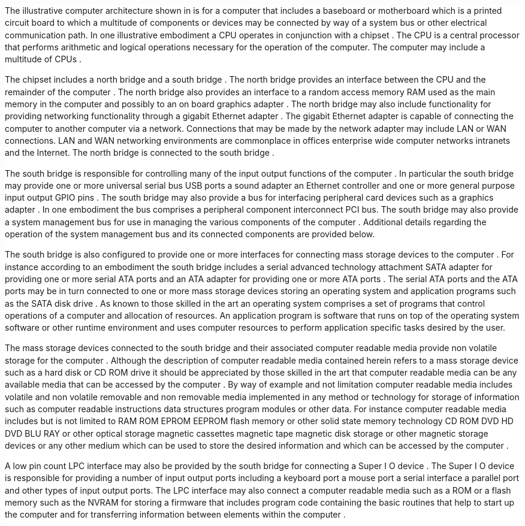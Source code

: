 The illustrative computer architecture shown in is for a computer that includes a baseboard or motherboard which is a printed circuit board to which a multitude of components or devices may be connected by way of a system bus or other electrical communication path. In one illustrative embodiment a CPU operates in conjunction with a chipset . The CPU is a central processor that performs arithmetic and logical operations necessary for the operation of the computer. The computer may include a multitude of CPUs .

The chipset includes a north bridge and a south bridge . The north bridge provides an interface between the CPU and the remainder of the computer . The north bridge also provides an interface to a random access memory RAM used as the main memory in the computer and possibly to an on board graphics adapter . The north bridge may also include functionality for providing networking functionality through a gigabit Ethernet adapter . The gigabit Ethernet adapter is capable of connecting the computer to another computer via a network. Connections that may be made by the network adapter may include LAN or WAN connections. LAN and WAN networking environments are commonplace in offices enterprise wide computer networks intranets and the Internet. The north bridge is connected to the south bridge .

The south bridge is responsible for controlling many of the input output functions of the computer . In particular the south bridge may provide one or more universal serial bus USB ports a sound adapter an Ethernet controller and one or more general purpose input output GPIO pins . The south bridge may also provide a bus for interfacing peripheral card devices such as a graphics adapter . In one embodiment the bus comprises a peripheral component interconnect PCI bus. The south bridge may also provide a system management bus for use in managing the various components of the computer . Additional details regarding the operation of the system management bus and its connected components are provided below.

The south bridge is also configured to provide one or more interfaces for connecting mass storage devices to the computer . For instance according to an embodiment the south bridge includes a serial advanced technology attachment SATA adapter for providing one or more serial ATA ports and an ATA adapter for providing one or more ATA ports . The serial ATA ports and the ATA ports may be in turn connected to one or more mass storage devices storing an operating system and application programs such as the SATA disk drive . As known to those skilled in the art an operating system comprises a set of programs that control operations of a computer and allocation of resources. An application program is software that runs on top of the operating system software or other runtime environment and uses computer resources to perform application specific tasks desired by the user.

The mass storage devices connected to the south bridge and their associated computer readable media provide non volatile storage for the computer . Although the description of computer readable media contained herein refers to a mass storage device such as a hard disk or CD ROM drive it should be appreciated by those skilled in the art that computer readable media can be any available media that can be accessed by the computer . By way of example and not limitation computer readable media includes volatile and non volatile removable and non removable media implemented in any method or technology for storage of information such as computer readable instructions data structures program modules or other data. For instance computer readable media includes but is not limited to RAM ROM EPROM EEPROM flash memory or other solid state memory technology CD ROM DVD HD DVD BLU RAY or other optical storage magnetic cassettes magnetic tape magnetic disk storage or other magnetic storage devices or any other medium which can be used to store the desired information and which can be accessed by the computer .

A low pin count LPC interface may also be provided by the south bridge for connecting a Super I O device . The Super I O device is responsible for providing a number of input output ports including a keyboard port a mouse port a serial interface a parallel port and other types of input output ports. The LPC interface may also connect a computer readable media such as a ROM or a flash memory such as the NVRAM for storing a firmware that includes program code containing the basic routines that help to start up the computer and for transferring information between elements within the computer .
